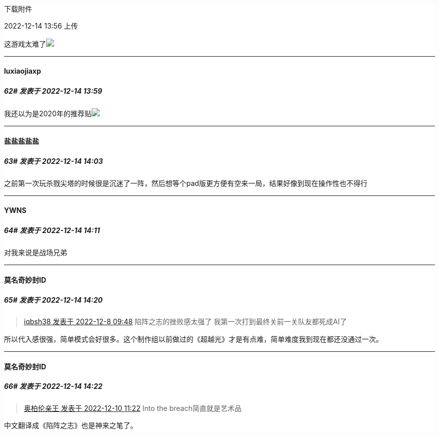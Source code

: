 下载附件

2022-12-14 13:56 上传

这游戏太难了<img src="https://static.saraba1st.com/image/smiley/face2017/069.png" referrerpolicy="no-referrer"> 

*****

####  luxiaojiaxp  
##### 62#       发表于 2022-12-14 13:59

我还以为是2020年的推荐贴<img src="https://static.saraba1st.com/image/smiley/face2017/067.png" referrerpolicy="no-referrer">



*****

####  盐盐盐盐盐  
##### 63#       发表于 2022-12-14 14:03

之前第一次玩杀戮尖塔的时候很是沉迷了一阵，然后想等个pad版更方便有空来一局，结果好像到现在操作性也不得行

*****

####  YWNS  
##### 64#       发表于 2022-12-14 14:11

对我来说是战场兄弟



*****

####  莫名奇妙封ID  
##### 65#       发表于 2022-12-14 14:20

<blockquote><a href="httphttps://bbs.saraba1st.com/2b/forum.php?mod=redirect&amp;goto=findpost&amp;pid=58826780&amp;ptid=2108539" target="_blank">iqbsh38 发表于 2022-12-8 09:48</a>
陷阵之志的挫败感太强了 我第一次打到最终关前一关队友都死成AI了</blockquote>
所以代入感很强，简单模式会好很多。这个制作组以前做过的《超越光》才是有点难，简单难度我到现在都还没通过一次。



*****

####  莫名奇妙封ID  
##### 66#       发表于 2022-12-14 14:22

<blockquote><a href="httphttps://bbs.saraba1st.com/2b/forum.php?mod=redirect&amp;goto=findpost&amp;pid=58863904&amp;ptid=2108539" target="_blank">奥柏伦亲王 发表于 2022-12-10 11:22</a>
Into the breach简直就是艺术品</blockquote>
中文翻译成《陷阵之志》也是神来之笔了。

